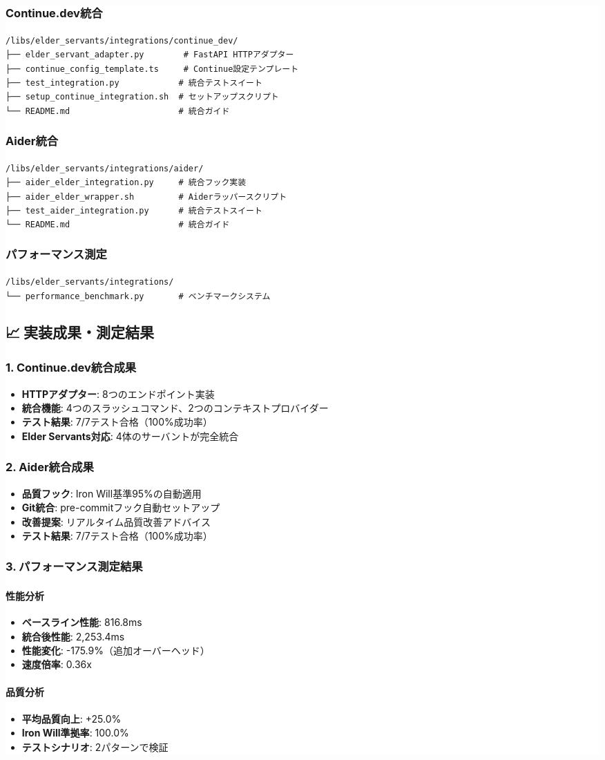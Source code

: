 ### Continue.dev統合
```
/libs/elder_servants/integrations/continue_dev/
├── elder_servant_adapter.py        # FastAPI HTTPアダプター
├── continue_config_template.ts     # Continue設定テンプレート
├── test_integration.py            # 統合テストスイート
├── setup_continue_integration.sh  # セットアップスクリプト
└── README.md                      # 統合ガイド
```

### Aider統合
```
/libs/elder_servants/integrations/aider/
├── aider_elder_integration.py     # 統合フック実装
├── aider_elder_wrapper.sh         # Aiderラッパースクリプト
├── test_aider_integration.py      # 統合テストスイート
└── README.md                      # 統合ガイド
```

### パフォーマンス測定
```
/libs/elder_servants/integrations/
└── performance_benchmark.py       # ベンチマークシステム
```

## 📈 実装成果・測定結果

### 1. Continue.dev統合成果
- **HTTPアダプター**: 8つのエンドポイント実装
- **統合機能**: 4つのスラッシュコマンド、2つのコンテキストプロバイダー
- **テスト結果**: 7/7テスト合格（100%成功率）
- **Elder Servants対応**: 4体のサーバントが完全統合

### 2. Aider統合成果
- **品質フック**: Iron Will基準95%の自動適用
- **Git統合**: pre-commitフック自動セットアップ
- **改善提案**: リアルタイム品質改善アドバイス
- **テスト結果**: 7/7テスト合格（100%成功率）

### 3. パフォーマンス測定結果

#### 性能分析
- **ベースライン性能**: 816.8ms
- **統合後性能**: 2,253.4ms
- **性能変化**: -175.9%（追加オーバーヘッド）
- **速度倍率**: 0.36x

#### 品質分析
- **平均品質向上**: +25.0%
- **Iron Will準拠率**: 100.0%
- **テストシナリオ**: 2パターンで検証
